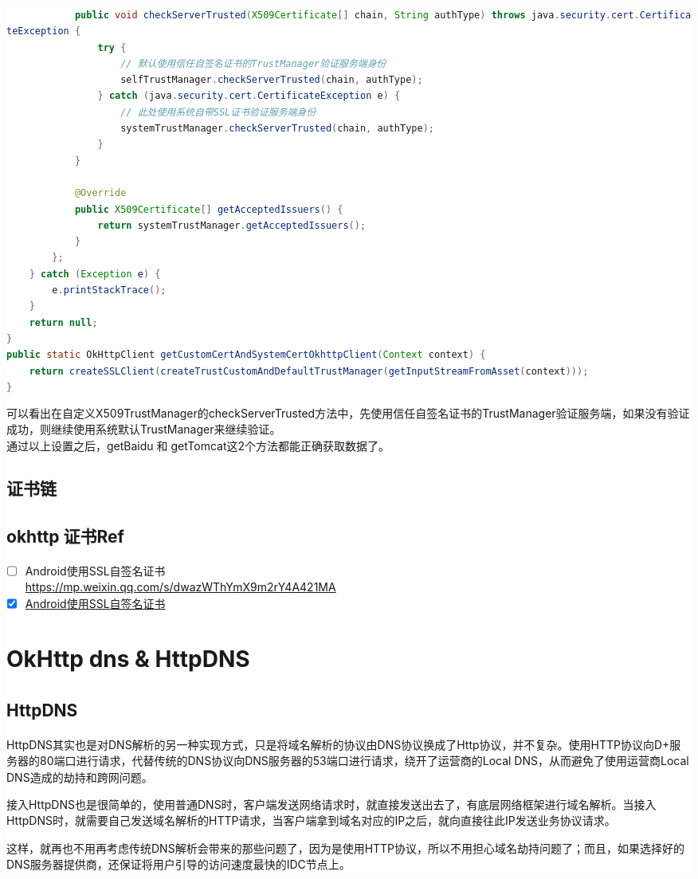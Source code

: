 ```java
            public void checkServerTrusted(X509Certificate[] chain, String authType) throws java.security.cert.CertificateException {
                try {
                    // 默认使用信任自签名证书的TrustManager验证服务端身份
                    selfTrustManager.checkServerTrusted(chain, authType);
                } catch (java.security.cert.CertificateException e) {
                    // 此处使用系统自带SSL证书验证服务端身份
                    systemTrustManager.checkServerTrusted(chain, authType);
                }
            }

            @Override
            public X509Certificate[] getAcceptedIssuers() {
                return systemTrustManager.getAcceptedIssuers();
            }
        };
    } catch (Exception e) {
        e.printStackTrace();
    }
    return null;
}
public static OkHttpClient getCustomCertAndSystemCertOkhttpClient(Context context) {
    return createSSLClient(createTrustCustomAndDefaultTrustManager(getInputStreamFromAsset(context)));
}
```

可以看出在自定义X509TrustManager的checkServerTrusted方法中，先使用信任自签名证书的TrustManager验证服务端，如果没有验证成功，则继续使用系统默认TrustManager来继续验证。<br />通过以上设置之后，getBaidu 和 getTomcat这2个方法都能正确获取数据了。

## 证书链

## okhttp 证书Ref

-  [ ] Android使用SSL自签名证书<br /><https://mp.weixin.qq.com/s/dwazWThYmX9m2rY4A421MA>
-  [x] [Android使用SSL自签名证书](https://mp.weixin.qq.com/s?__biz=MzU3Mjc5NjAzMw==&mid=2247488507&idx=1&sn=b3da93d67e32ac62acba328371ee794b&chksm=fcca2e15cbbda703d9baf93a9ee3fd0069b119799dd5f4cf3402ef13ae526f3cd02d9ca6e2b8&cur_album_id=1644540075281563650&scene=190#rd)

# OkHttp dns & HttpDNS

## HttpDNS

HttpDNS其实也是对DNS解析的另一种实现方式，只是将域名解析的协议由DNS协议换成了Http协议，并不复杂。使用HTTP协议向D+服务器的80端口进行请求，代替传统的DNS协议向DNS服务器的53端口进行请求，绕开了运营商的Local DNS，从而避免了使用运营商Local DNS造成的劫持和跨网问题。

接入HttpDNS也是很简单的，使用普通DNS时，客户端发送网络请求时，就直接发送出去了，有底层网络框架进行域名解析。当接入HttpDNS时，就需要自己发送域名解析的HTTP请求，当客户端拿到域名对应的IP之后，就向直接往此IP发送业务协议请求。

这样，就再也不用再考虑传统DNS解析会带来的那些问题了，因为是使用HTTP协议，所以不用担心域名劫持问题了；而且，如果选择好的DNS服务器提供商，还保证将用户引导的访问速度最快的IDC节点上。

